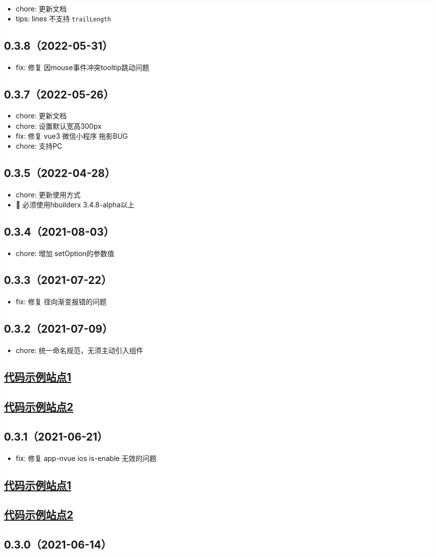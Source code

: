 - chore: 更新文档
- tips: lines 不支持 `trailLength`

## 0.3.8（2022-05-31）

- fix: 修复 因mouse事件冲突tooltip跳动问题

## 0.3.7（2022-05-26）

- chore: 更新文档
- chore: 设置默认宽高300px
- fix: 修复 vue3 微信小程序 拖影BUG
- chore: 支持PC

## 0.3.5（2022-04-28）

- chore: 更新使用方式
- 🔔 必须使用hbuilderx 3.4.8-alpha以上

## 0.3.4（2021-08-03）

- chore: 增加 setOption的参数值

## 0.3.3（2021-07-22）

- fix: 修复 径向渐变报错的问题

## 0.3.2（2021-07-09）

- chore: 统一命名规范，无须主动引入组件

## [代码示例站点1](https://limeui.qcoon.cn/#/echart-example)

## [代码示例站点2](http://liangei.gitee.io/limeui/#/echart-example)

## 0.3.1（2021-06-21）

- fix: 修复 app-nvue ios is-enable 无效的问题

## [代码示例站点1](https://limeui.qcoon.cn/#/echart-example)

## [代码示例站点2](http://liangei.gitee.io/limeui/#/echart-example)

## 0.3.0（2021-06-14）
